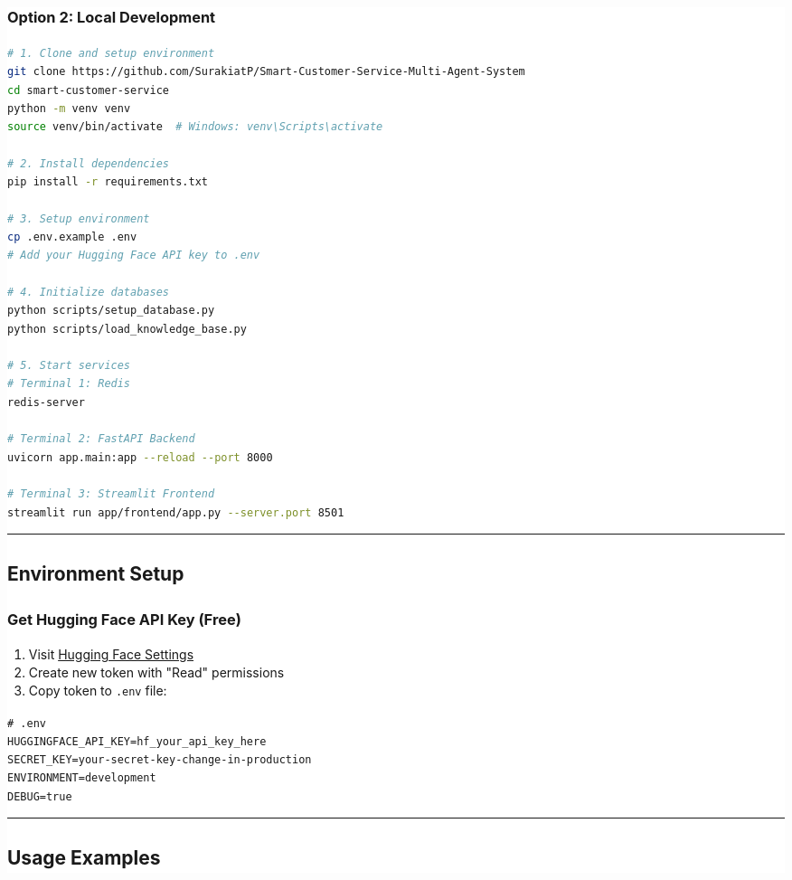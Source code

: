 ### **Option 2: Local Development**

```bash
# 1. Clone and setup environment
git clone https://github.com/SurakiatP/Smart-Customer-Service-Multi-Agent-System
cd smart-customer-service
python -m venv venv
source venv/bin/activate  # Windows: venv\Scripts\activate

# 2. Install dependencies
pip install -r requirements.txt

# 3. Setup environment
cp .env.example .env
# Add your Hugging Face API key to .env

# 4. Initialize databases
python scripts/setup_database.py
python scripts/load_knowledge_base.py

# 5. Start services
# Terminal 1: Redis
redis-server

# Terminal 2: FastAPI Backend
uvicorn app.main:app --reload --port 8000

# Terminal 3: Streamlit Frontend  
streamlit run app/frontend/app.py --server.port 8501
```

---

## **Environment Setup**

### **Get Hugging Face API Key (Free)**
1. Visit [Hugging Face Settings](https://huggingface.co/settings/tokens)
2. Create new token with "Read" permissions
3. Copy token to `.env` file:

```env
# .env
HUGGINGFACE_API_KEY=hf_your_api_key_here
SECRET_KEY=your-secret-key-change-in-production
ENVIRONMENT=development
DEBUG=true
```

---

## **Usage Examples**
